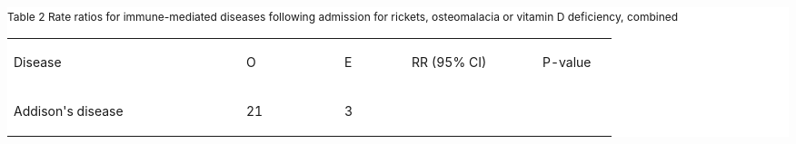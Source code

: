 <span style="font-size:12px;">Table 2 Rate ratios for immune-mediated diseases following admission for rickets, osteomalacia or vitamin D deficiency, combined</span></h4>

<table><tbody><tr><td style="width:242px;">

<p>

Disease</p>

</td>

<td style="width:94px;">

<p style="margin-left:45.85pt;">

O</p>

</td>

<td style="width:60px;">

<p>

E</p>

</td>

<td style="width:130px;">

<p>

RR (95% CI)</p>

</td>

<td style="width:69px;">

<p style="margin-left:11.5pt;">

P-value</p>

</td>

</tr><tr><td style="width:242px;">

<p>

Addison's disease</p>

</td>

<td style="width:94px;">

<p style="margin-left:44.4pt;">

21</p>

</td>

<td style="width:60px;">

<p>

3</p>

